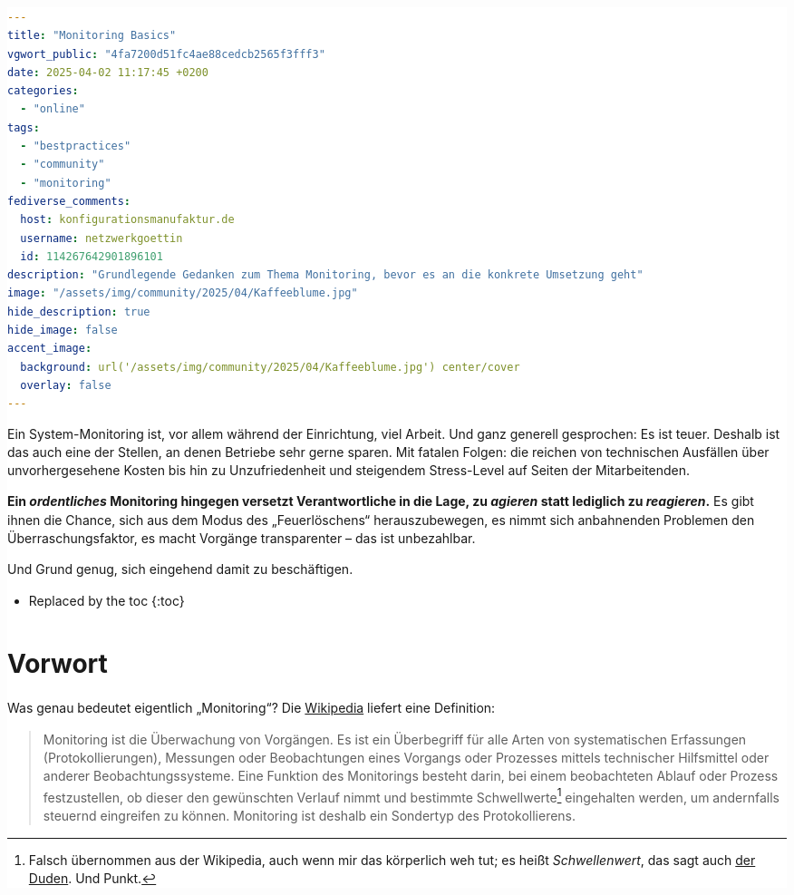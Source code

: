 ```yaml
---
title: "Monitoring Basics"
vgwort_public: "4fa7200d51fc4ae88cedcb2565f3fff3"
date: 2025-04-02 11:17:45 +0200
categories:
  - "online"
tags:
  - "bestpractices"
  - "community"
  - "monitoring"
fediverse_comments:
  host: konfigurationsmanufaktur.de
  username: netzwerkgoettin
  id: 114267642901896101
description: "Grundlegende Gedanken zum Thema Monitoring, bevor es an die konkrete Umsetzung geht"
image: "/assets/img/community/2025/04/Kaffeeblume.jpg"
hide_description: true
hide_image: false
accent_image:
  background: url('/assets/img/community/2025/04/Kaffeeblume.jpg') center/cover
  overlay: false
---
```


Ein System-Monitoring ist, vor allem während der Einrichtung, viel Arbeit.
Und ganz generell gesprochen: Es ist teuer.
Deshalb ist das auch eine der Stellen, an denen Betriebe sehr gerne sparen.
Mit fatalen Folgen: die reichen von technischen Ausfällen über unvorhergesehene Kosten bis hin zu Unzufriedenheit und steigendem Stress-Level auf Seiten der Mitarbeitenden.

**Ein *ordentliches* Monitoring hingegen versetzt Verantwortliche in die Lage, zu *agieren* statt lediglich zu *reagieren*.**
Es gibt ihnen die Chance, sich aus dem Modus des „Feuerlöschens“ herauszubewegen, es nimmt sich anbahnenden Problemen den Überraschungsfaktor, es macht Vorgänge transparenter – das ist unbezahlbar.

Und Grund genug, sich eingehend damit zu beschäftigen.

* Replaced by the toc
{:toc}

# Vorwort
Was genau bedeutet eigentlich „Monitoring“?
Die [Wikipedia](https://de.wikipedia.org/wiki/Monitoring) liefert eine Definition:

> Monitoring ist die Überwachung von Vorgängen. Es ist ein Überbegriff für alle Arten von systematischen Erfassungen (Protokollierungen), Messungen oder Beobachtungen eines Vorgangs oder Prozesses mittels technischer Hilfsmittel oder anderer Beobachtungssysteme.
> Eine Funktion des Monitorings besteht darin, bei einem beobachteten Ablauf oder Prozess festzustellen, ob dieser den gewünschten Verlauf nimmt und bestimmte Schwellwerte[^1] eingehalten werden, um andernfalls steuernd eingreifen zu können. Monitoring ist deshalb ein Sondertyp des Protokollierens.


[^1]: Falsch übernommen aus der Wikipedia, auch wenn mir das körperlich weh tut; es heißt *Schwellenwert*, das sagt auch [der Duden](https://www.duden.de/rechtschreibung/Schwellenwert). Und Punkt.